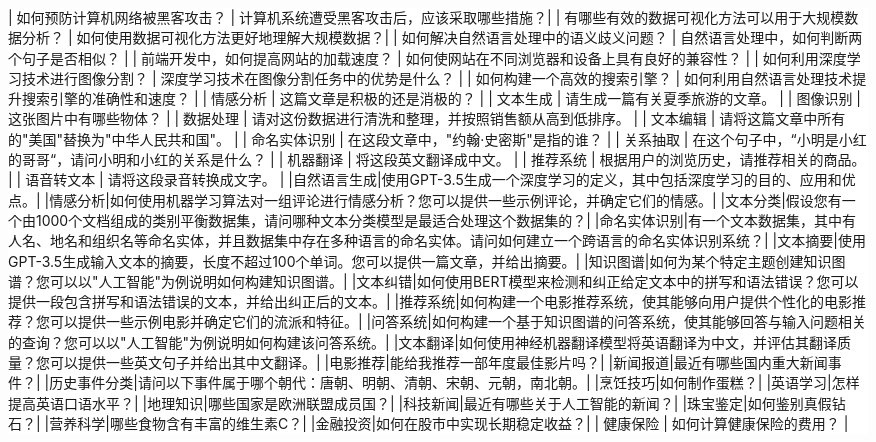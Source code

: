 | 如何预防计算机网络被黑客攻击？ | 计算机系统遭受黑客攻击后，应该采取哪些措施？|
| 有哪些有效的数据可视化方法可以用于大规模数据分析？ | 如何使用数据可视化方法更好地理解大规模数据？|
| 如何解决自然语言处理中的语义歧义问题？ | 自然语言处理中，如何判断两个句子是否相似？ |
| 前端开发中，如何提高网站的加载速度？ | 如何使网站在不同浏览器和设备上具有良好的兼容性？ |
| 如何利用深度学习技术进行图像分割？ | 深度学习技术在图像分割任务中的优势是什么？ |
| 如何构建一个高效的搜索引擎？ | 如何利用自然语言处理技术提升搜索引擎的准确性和速度？ |
| 情感分析 | 这篇文章是积极的还是消极的？ |
| 文本生成 | 请生成一篇有关夏季旅游的文章。 |
| 图像识别 | 这张图片中有哪些物体？ |
| 数据处理 | 请对这份数据进行清洗和整理，并按照销售额从高到低排序。 |
| 文本编辑 | 请将这篇文章中所有的"美国"替换为"中华人民共和国"。 |
| 命名实体识别 | 在这段文章中，"约翰·史密斯"是指的谁？ |
| 关系抽取 | 在这个句子中，“小明是小红的哥哥“，请问小明和小红的关系是什么？ |
| 机器翻译 | 将这段英文翻译成中文。 |
| 推荐系统 | 根据用户的浏览历史，请推荐相关的商品。 |
| 语音转文本 | 请将这段录音转换成文字。 |
|自然语言生成|使用GPT-3.5生成一个深度学习的定义，其中包括深度学习的目的、应用和优点。|
|情感分析|如何使用机器学习算法对一组评论进行情感分析？您可以提供一些示例评论，并确定它们的情感。|
|文本分类|假设您有一个由1000个文档组成的类别平衡数据集，请问哪种文本分类模型是最适合处理这个数据集的？|
|命名实体识别|有一个文本数据集，其中有人名、地名和组织名等命名实体，并且数据集中存在多种语言的命名实体。请问如何建立一个跨语言的命名实体识别系统？|
|文本摘要|使用GPT-3.5生成输入文本的摘要，长度不超过100个单词。您可以提供一篇文章，并给出摘要。|
|知识图谱|如何为某个特定主题创建知识图谱？您可以以"人工智能"为例说明如何构建知识图谱。|
|文本纠错|如何使用BERT模型来检测和纠正给定文本中的拼写和语法错误？您可以提供一段包含拼写和语法错误的文本，并给出纠正后的文本。|
|推荐系统|如何构建一个电影推荐系统，使其能够向用户提供个性化的电影推荐？您可以提供一些示例电影并确定它们的流派和特征。|
|问答系统|如何构建一个基于知识图谱的问答系统，使其能够回答与输入问题相关的查询？您可以以"人工智能"为例说明如何构建该问答系统。|
|文本翻译|如何使用神经机器翻译模型将英语翻译为中文，并评估其翻译质量？您可以提供一些英文句子并给出其中文翻译。|
|电影推荐|能给我推荐一部年度最佳影片吗？|
|新闻报道|最近有哪些国内重大新闻事件？|
|历史事件分类|请问以下事件属于哪个朝代：唐朝、明朝、清朝、宋朝、元朝，南北朝。|
|烹饪技巧|如何制作蛋糕？|
|英语学习|怎样提高英语口语水平？|
|地理知识|哪些国家是欧洲联盟成员国？|
|科技新闻|最近有哪些关于人工智能的新闻？|
|珠宝鉴定|如何鉴别真假钻石？|
|营养科学|哪些食物含有丰富的维生素C？|
|金融投资|如何在股市中实现长期稳定收益？|
| 健康保险                                 | 如何计算健康保险的费用？                                                                                        |